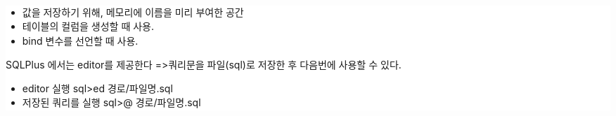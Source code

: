 <ul>
<li>값을 저장하기 위해, 메모리에 이름을 미리 부여한 공간</li>
<li>테이블의 컬럼을 생성할 때 사용.</li>
<li>bind 변수를 선언할 때 사용.
<img alt="" src="https://velog.velcdn.com/images/noop/post/61766592-baf4-413a-8d92-92fc17a5c49d/image.png" /></li>
</ul>
<p>SQLPlus 에서는 editor를 제공한다 =&gt;쿼리문을 파일(sql)로 저장한 후 다음번에 사용할 수 있다.</p>
<ul>
<li>editor 실행
sql&gt;ed 경로/파일명.sql</li>
<li>저장된 쿼리를 실행
sql&gt;@ 경로/파일명.sql</li>
</ul>